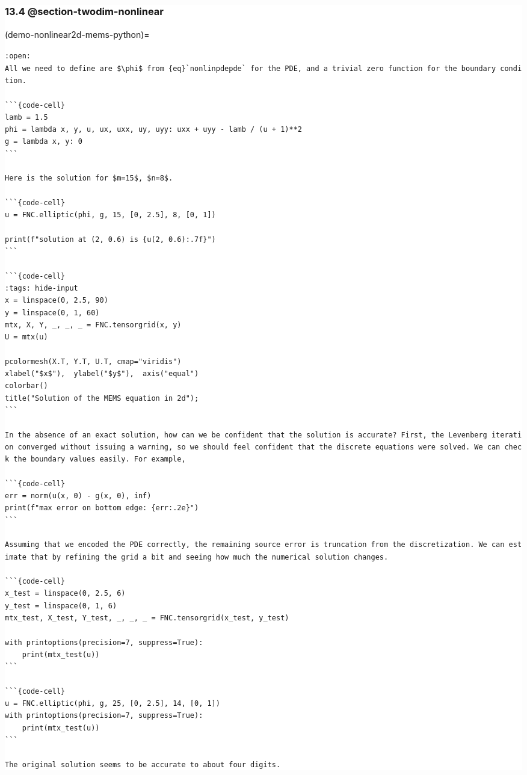 ### 13.4 @section-twodim-nonlinear

(demo-nonlinear2d-mems-python)=
``````{dropdown} @demo-nonlinear2d-mems
:open:
All we need to define are $\phi$ from {eq}`nonlinpdepde` for the PDE, and a trivial zero function for the boundary condition.

```{code-cell}
lamb = 1.5
phi = lambda x, y, u, ux, uxx, uy, uyy: uxx + uyy - lamb / (u + 1)**2
g = lambda x, y: 0
```

Here is the solution for $m=15$, $n=8$.

```{code-cell}
u = FNC.elliptic(phi, g, 15, [0, 2.5], 8, [0, 1])

print(f"solution at (2, 0.6) is {u(2, 0.6):.7f}")
```

```{code-cell}
:tags: hide-input
x = linspace(0, 2.5, 90)
y = linspace(0, 1, 60)
mtx, X, Y, _, _, _ = FNC.tensorgrid(x, y)
U = mtx(u)

pcolormesh(X.T, Y.T, U.T, cmap="viridis")
xlabel("$x$"),  ylabel("$y$"),  axis("equal")
colorbar()
title("Solution of the MEMS equation in 2d");
```

In the absence of an exact solution, how can we be confident that the solution is accurate? First, the Levenberg iteration converged without issuing a warning, so we should feel confident that the discrete equations were solved. We can check the boundary values easily. For example,

```{code-cell}
err = norm(u(x, 0) - g(x, 0), inf)
print(f"max error on bottom edge: {err:.2e}")
```

Assuming that we encoded the PDE correctly, the remaining source error is truncation from the discretization. We can estimate that by refining the grid a bit and seeing how much the numerical solution changes.

```{code-cell}
x_test = linspace(0, 2.5, 6)
y_test = linspace(0, 1, 6)
mtx_test, X_test, Y_test, _, _, _ = FNC.tensorgrid(x_test, y_test)

with printoptions(precision=7, suppress=True):
    print(mtx_test(u))
```

```{code-cell}
u = FNC.elliptic(phi, g, 25, [0, 2.5], 14, [0, 1])
with printoptions(precision=7, suppress=True):
    print(mtx_test(u))
```

The original solution seems to be accurate to about four digits.

``````

